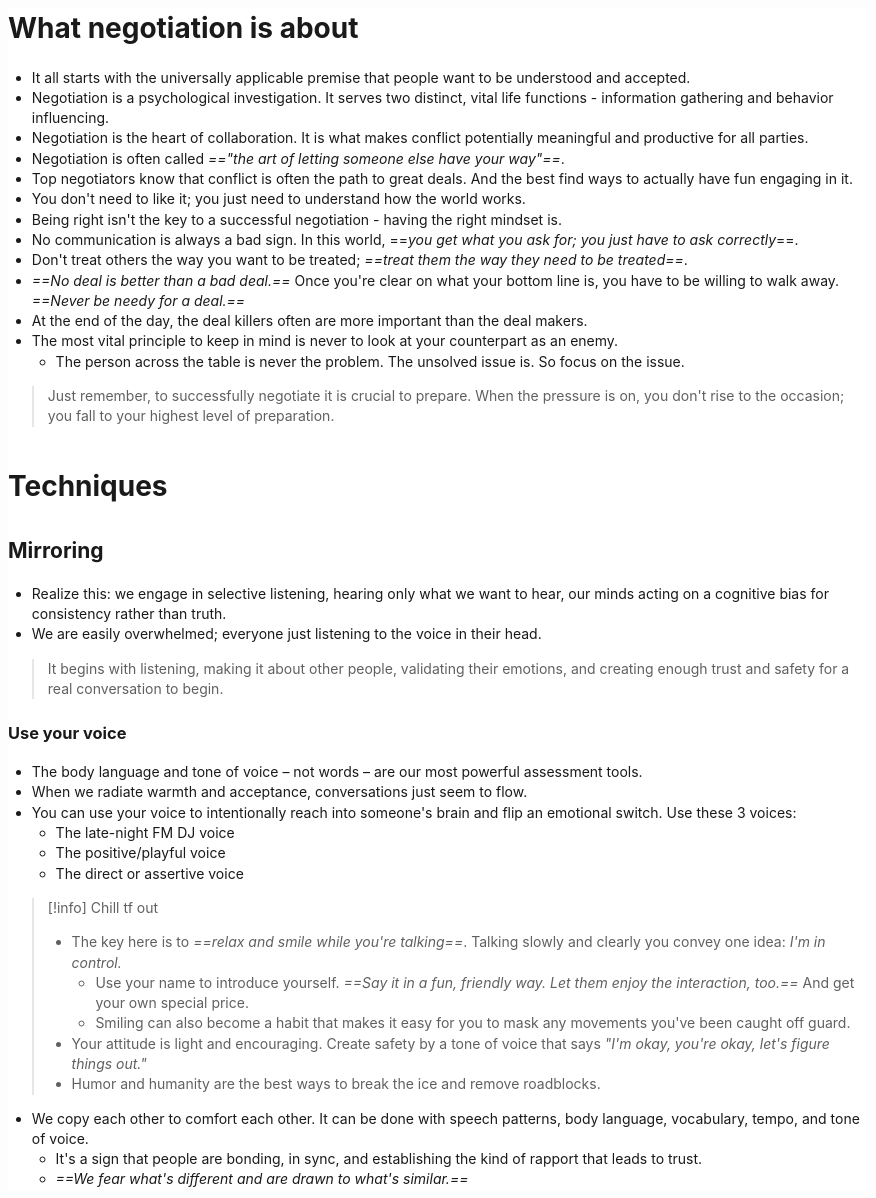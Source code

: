 # What negotiation is about
- It all starts with the universally applicable premise that people want to be understood and accepted.
- Negotiation is a psychological investigation. It serves two distinct, vital life functions - information gathering and behavior influencing.
- Negotiation is the heart of collaboration. It is what makes conflict potentially meaningful and productive for all parties.
- Negotiation is often called _=="the art of letting someone else have your way"==_.
- Top negotiators know that conflict is often the path to great deals. And the best find ways to actually have fun engaging in it.
- You don't need to like it; you just need to understand how the world works.
- Being right isn't the key to a successful negotiation - having the right mindset is.
- No communication is always a bad sign. In this world, ==_you get what you ask for; you just have to ask correctly_==.
- Don't treat others the way you want to be treated; _==treat them the way they need to be treated==_.
- _==No deal is better than a bad deal.==_ Once you're clear on what your bottom line is, you have to be willing to walk away. _==Never be needy for a deal.==_
- At the end of the day, the deal killers often are more important than the deal makers.
- The most vital principle to keep in mind is never to look at your counterpart as an enemy.
	- The person across the table is never the problem. The unsolved issue is. So focus on the issue.
> Just remember, to successfully negotiate it is crucial to prepare. When the pressure is on, you don't rise to the occasion; you fall to your highest level of preparation.

# Techniques
## Mirroring
- Realize this: we engage in selective listening, hearing only what we want to hear, our minds acting on a cognitive bias for consistency rather than truth. 
- We are easily overwhelmed; everyone just listening to the voice in their head.
> It begins with listening, making it about other people, validating their emotions, and creating enough trust and safety for a real conversation to begin.
### Use your voice
- The body language and tone of voice – not words – are our most powerful assessment tools.
- When we radiate warmth and acceptance, conversations just seem to flow.
- You can use your voice to intentionally reach into someone's brain and flip an emotional switch. Use these 3 voices:
	- The late-night FM DJ voice
	- The positive/playful voice
	- The direct or assertive voice
> [!info] Chill tf out
>- The key here is to _==relax and smile while you're talking==_. Talking slowly and clearly you convey one idea: _I'm in control._
>	- Use your name to introduce yourself. _==Say it in a fun, friendly way. Let them enjoy the interaction, too.==_ And get your own special price.
>	- Smiling can also become a habit that makes it easy for you to mask any movements you've been caught off guard.
>- Your attitude is light and encouraging. Create safety by a tone of voice that says _"I'm okay, you're okay, let's figure things out."_
>- Humor and humanity are the best ways to break the ice and remove roadblocks.
- We copy each other to comfort each other. It can be done with speech patterns, body language, vocabulary, tempo, and tone of voice.
	- It's a sign that people are bonding, in sync, and establishing the kind of rapport that leads to trust.
	- _==We fear what's different and are drawn to what's similar.==_

